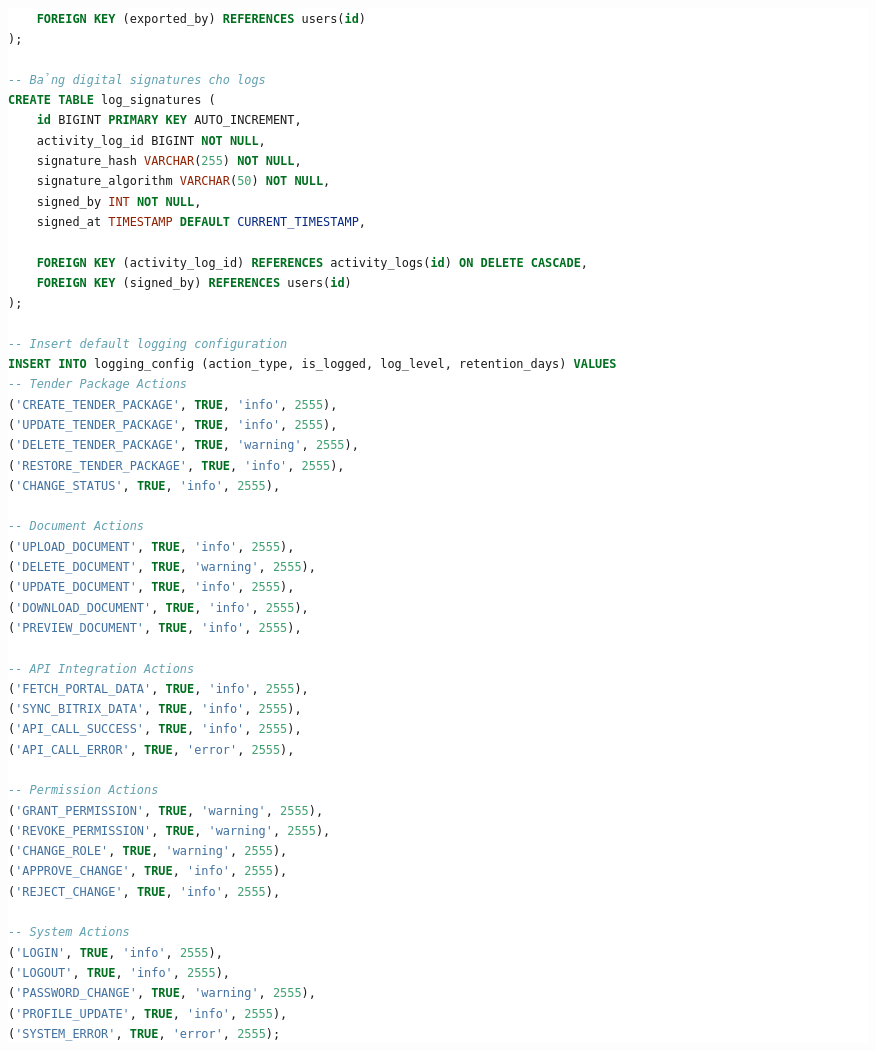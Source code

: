 ```sql
    FOREIGN KEY (exported_by) REFERENCES users(id)
);

-- Bảng digital signatures cho logs
CREATE TABLE log_signatures (
    id BIGINT PRIMARY KEY AUTO_INCREMENT,
    activity_log_id BIGINT NOT NULL,
    signature_hash VARCHAR(255) NOT NULL,
    signature_algorithm VARCHAR(50) NOT NULL,
    signed_by INT NOT NULL,
    signed_at TIMESTAMP DEFAULT CURRENT_TIMESTAMP,
    
    FOREIGN KEY (activity_log_id) REFERENCES activity_logs(id) ON DELETE CASCADE,
    FOREIGN KEY (signed_by) REFERENCES users(id)
);

-- Insert default logging configuration
INSERT INTO logging_config (action_type, is_logged, log_level, retention_days) VALUES
-- Tender Package Actions
('CREATE_TENDER_PACKAGE', TRUE, 'info', 2555),
('UPDATE_TENDER_PACKAGE', TRUE, 'info', 2555),
('DELETE_TENDER_PACKAGE', TRUE, 'warning', 2555),
('RESTORE_TENDER_PACKAGE', TRUE, 'info', 2555),
('CHANGE_STATUS', TRUE, 'info', 2555),

-- Document Actions
('UPLOAD_DOCUMENT', TRUE, 'info', 2555),
('DELETE_DOCUMENT', TRUE, 'warning', 2555),
('UPDATE_DOCUMENT', TRUE, 'info', 2555),
('DOWNLOAD_DOCUMENT', TRUE, 'info', 2555),
('PREVIEW_DOCUMENT', TRUE, 'info', 2555),

-- API Integration Actions
('FETCH_PORTAL_DATA', TRUE, 'info', 2555),
('SYNC_BITRIX_DATA', TRUE, 'info', 2555),
('API_CALL_SUCCESS', TRUE, 'info', 2555),
('API_CALL_ERROR', TRUE, 'error', 2555),

-- Permission Actions
('GRANT_PERMISSION', TRUE, 'warning', 2555),
('REVOKE_PERMISSION', TRUE, 'warning', 2555),
('CHANGE_ROLE', TRUE, 'warning', 2555),
('APPROVE_CHANGE', TRUE, 'info', 2555),
('REJECT_CHANGE', TRUE, 'info', 2555),

-- System Actions
('LOGIN', TRUE, 'info', 2555),
('LOGOUT', TRUE, 'info', 2555),
('PASSWORD_CHANGE', TRUE, 'warning', 2555),
('PROFILE_UPDATE', TRUE, 'info', 2555),
('SYSTEM_ERROR', TRUE, 'error', 2555);
```
